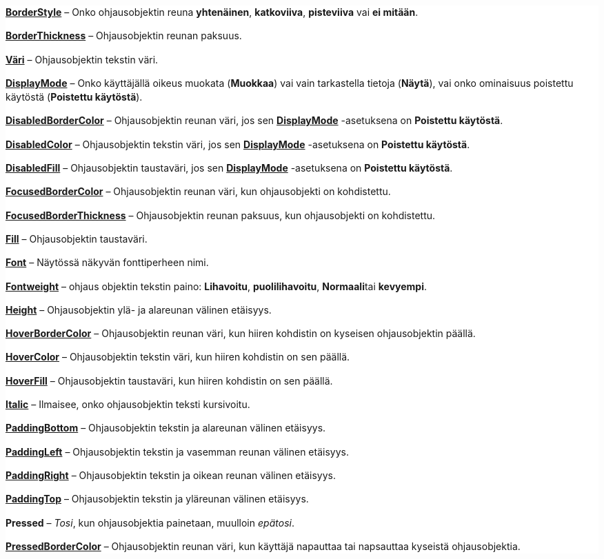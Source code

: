 **[BorderStyle](properties-color-border.md)** – Onko ohjausobjektin reuna **yhtenäinen**, **katkoviiva**, **pisteviiva** vai **ei mitään**.

**[BorderThickness](properties-color-border.md)** – Ohjausobjektin reunan paksuus.

**[Väri](properties-color-border.md)**  – Ohjausobjektin tekstin väri.

**[DisplayMode](properties-core.md)** – Onko käyttäjällä oikeus muokata (**Muokkaa**) vai vain tarkastella tietoja (**Näytä**), vai onko ominaisuus poistettu käytöstä (**Poistettu käytöstä**).

**[DisabledBorderColor](properties-color-border.md)** – Ohjausobjektin reunan väri, jos sen **[DisplayMode](properties-core.md)** -asetuksena on **Poistettu käytöstä**.

**[DisabledColor](properties-color-border.md)** – Ohjausobjektin tekstin väri, jos sen **[DisplayMode](properties-core.md)** -asetuksena on **Poistettu käytöstä**.

**[DisabledFill](properties-color-border.md)** – Ohjausobjektin taustaväri, jos sen **[DisplayMode](properties-core.md)** -asetuksena on **Poistettu käytöstä**.

**[FocusedBorderColor](properties-color-border.md)**  – Ohjausobjektin reunan väri, kun ohjausobjekti on kohdistettu.

**[FocusedBorderThickness](properties-color-border.md)** – Ohjausobjektin reunan paksuus, kun ohjausobjekti on kohdistettu.

**[Fill](properties-color-border.md)** – Ohjausobjektin taustaväri.

**[Font](properties-text.md)** – Näytössä näkyvän fonttiperheen nimi.

**[Fontweight](properties-text.md)** – ohjaus objektin tekstin paino: **Lihavoitu**, **puolilihavoitu**, **Normaali**tai **kevyempi**.

**[Height](properties-size-location.md)** – Ohjausobjektin ylä- ja alareunan välinen etäisyys.

**[HoverBorderColor](properties-color-border.md)** – Ohjausobjektin reunan väri, kun hiiren kohdistin on kyseisen ohjausobjektin päällä.

**[HoverColor](properties-color-border.md)**  – Ohjausobjektin tekstin väri, kun hiiren kohdistin on sen päällä.

**[HoverFill](properties-color-border.md)**  – Ohjausobjektin taustaväri, kun hiiren kohdistin on sen päällä.

**[Italic](properties-text.md)**  – Ilmaisee, onko ohjausobjektin teksti kursivoitu.

**[PaddingBottom](properties-size-location.md)** – Ohjausobjektin tekstin ja alareunan välinen etäisyys.

**[PaddingLeft](properties-size-location.md)** – Ohjausobjektin tekstin ja vasemman reunan välinen etäisyys.

**[PaddingRight](properties-size-location.md)** – Ohjausobjektin tekstin ja oikean reunan välinen etäisyys.

**[PaddingTop](properties-size-location.md)** – Ohjausobjektin tekstin ja yläreunan välinen etäisyys.

**Pressed** – *Tosi*, kun ohjausobjektia painetaan, muulloin *epätosi*.

**[PressedBorderColor](properties-color-border.md)** – Ohjausobjektin reunan väri, kun käyttäjä napauttaa tai napsauttaa kyseistä ohjausobjektia.
